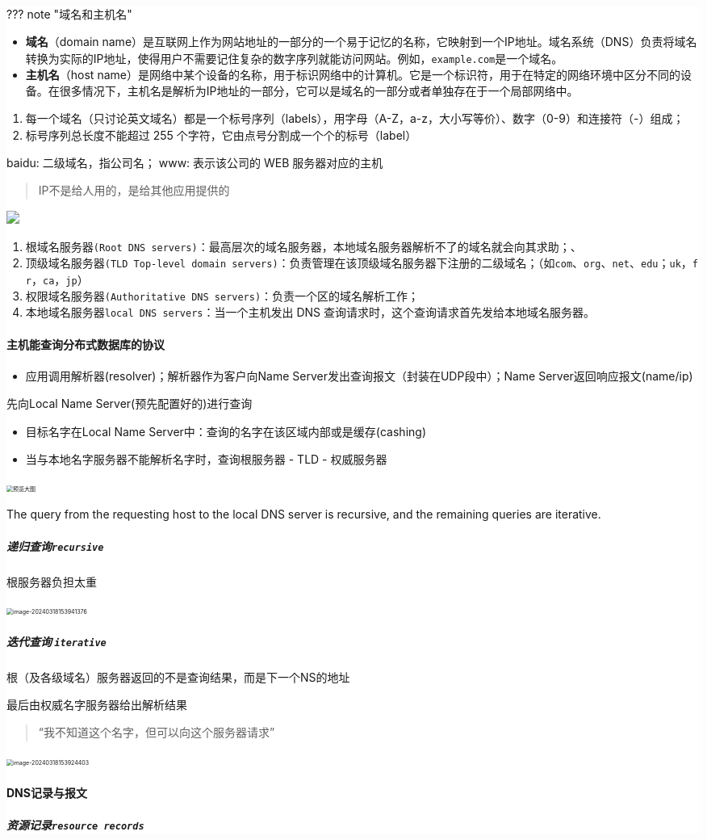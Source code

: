 ??? note "域名和主机名"
   - **域名**（domain name）是互联网上作为网站地址的一部分的一个易于记忆的名称，它映射到一个IP地址。域名系统（DNS）负责将域名转换为实际的IP地址，使得用户不需要记住复杂的数字序列就能访问网站。例如，`example.com`是一个域名。
   - **主机名**（host name）是网络中某个设备的名称，用于标识网络中的计算机。它是一个标识符，用于在特定的网络环境中区分不同的设备。在很多情况下，主机名是解析为IP地址的一部分，它可以是域名的一部分或者单独存在于一个局部网络中。

1. 每一个域名（只讨论英文域名）都是一个标号序列（labels），用字母（A-Z，a-z，大小写等价）、数字（0-9）和连接符（-）组成；
2. 标号序列总长度不能超过 255 个字符，它由点号分割成一个个的标号（label）

baidu: 二级域名，指公司名；
www: 表示该公司的 WEB 服务器对应的主机

> IP不是给人用的，是给其他应用提供的

![](https://data.educoder.net/api/attachments/579702)

1. 根域名服务器`(Root DNS servers)`：最高层次的域名服务器，本地域名服务器解析不了的域名就会向其求助；、
2. 顶级域名服务器`(TLD Top-level domain servers)`：负责管理在该顶级域名服务器下注册的二级域名；（如`com`、`org`、`net`、`edu`；`uk`，`fr`，`ca`，`jp`）
3. 权限域名服务器`(Authoritative DNS servers)`：负责一个区的域名解析工作；
4. 本地域名服务器`local DNS servers`：当一个主机发出 DNS 查询请求时，这个查询请求首先发给本地域名服务器。

#### 主机能查询分布式数据库的协议

- 应用调用解析器(resolver)；解析器作为客户向Name Server发出查询报文（封装在UDP段中）；Name Server返回响应报文(name/ip)

先向Local Name Server(预先配置好的)进行查询
- 目标名字在Local Name Server中：查询的名字在该区域内部或是缓存(cashing)

- 当与本地名字服务器不能解析名字时，查询根服务器 - TLD - 权威服务器

<img src="https://data.educoder.net/api/attachments/579916" alt="预览大图" style="zoom:50%;" />

The query from the requesting host to the local DNS server is recursive, and the remaining queries are iterative.

##### 递归查询`recursive`

根服务器负担太重

<img src="https://philfan-pic.oss-cn-beijing.aliyuncs.com/web_pic/CS__CN__assets__01-ApplicationLayer.assets__image-20240318153941376.webp" alt="image-20240318153941376" style="zoom:50%;" />

##### 迭代查询 `iterative`

根（及各级域名）服务器返回的不是查询结果，而是下一个NS的地址

最后由权威名字服务器给出解析结果

> “我不知道这个名字，但可以向这个服务器请求”

<img src="https://philfan-pic.oss-cn-beijing.aliyuncs.com/web_pic/CS__CN__assets__01-ApplicationLayer.assets__image-20240318153924403.webp" alt="image-20240318153924403" style="zoom:50%;" />



#### DNS记录与报文

##### 资源记录`resource records`
